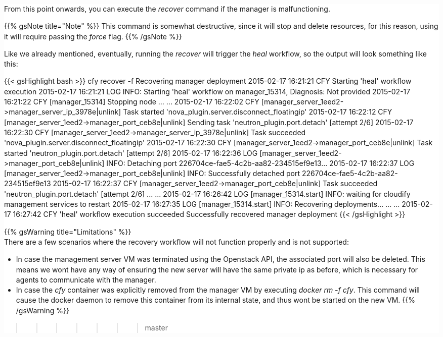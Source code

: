 From this point onwards, you can execute the *recover* command if the manager
is malfunctioning.

{{% gsNote title="Note" %}}
This command is somewhat destructive, since it will stop and delete
resources, for this reason, using it will require passing the *force* flag.
{{% /gsNote %}}

Like we already mentioned, eventually, running the *recover*
will trigger the *heal* workflow, so the output will look something like this:

{{< gsHighlight  bash  >}}
cfy recover -f
Recovering manager deployment
2015-02-17 16:21:21 CFY <manager> Starting 'heal' workflow execution
2015-02-17 16:21:21 LOG <manager> INFO: Starting 'heal' workflow on manager_15314, Diagnosis: Not provided
2015-02-17 16:21:22 CFY <manager> [manager_15314] Stopping node
...
...
2015-02-17 16:22:02 CFY <manager> [manager_server_1eed2->manager_server_ip_3978e|unlink] Task started 'nova_plugin.server.disconnect_floatingip'
2015-02-17 16:22:12 CFY <manager> [manager_server_1eed2->manager_port_ceb8e|unlink] Sending task 'neutron_plugin.port.detach' [attempt 2/6]
2015-02-17 16:22:30 CFY <manager> [manager_server_1eed2->manager_server_ip_3978e|unlink] Task succeeded 'nova_plugin.server.disconnect_floatingip'
2015-02-17 16:22:30 CFY <manager> [manager_server_1eed2->manager_port_ceb8e|unlink] Task started 'neutron_plugin.port.detach' [attempt 2/6]
2015-02-17 16:22:36 LOG <manager> [manager_server_1eed2->manager_port_ceb8e|unlink] INFO: Detaching port 226704ce-fae5-4c2b-aa82-234515ef9e13...
2015-02-17 16:22:37 LOG <manager> [manager_server_1eed2->manager_port_ceb8e|unlink] INFO: Successfully detached port 226704ce-fae5-4c2b-aa82-234515ef9e13
2015-02-17 16:22:37 CFY <manager> [manager_server_1eed2->manager_port_ceb8e|unlink] Task succeeded 'neutron_plugin.port.detach' [attempt 2/6]
...
...
2015-02-17 16:26:42 LOG <manager> [manager_15314.start] INFO: waiting for cloudify management services to restart
2015-02-17 16:27:35 LOG <manager> [manager_15314.start] INFO: Recovering deployments...
...
...
2015-02-17 16:27:42 CFY <manager> 'heal' workflow execution succeeded
Successfully recovered manager deployment
{{< /gsHighlight >}}


{{% gsWarning title="Limitations" %}}
<br>
There are a few scenarios where the recovery workflow will not function
properly and is not supported:

* In case the management server VM was terminated using the Openstack API, the associated port will also be deleted. This means we wont have any way of ensuring the new server will have the same private ip as before, which is necessary for agents to communicate with the manager.
* In case the *cfy* container was explicitly removed from the manager VM by executing *docker rm -f cfy*. This command will cause the docker daemon to remove this container from its internal state, and thus wont be started on the new VM.
{{% /gsWarning %}}
>>>>>>> master
